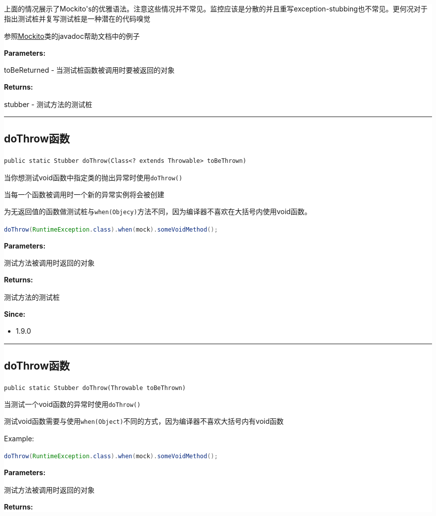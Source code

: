 上面的情况展示了Mockito's的优雅语法。注意这些情况并不常见。监控应该是分散的并且重写exception-stubbing也不常见。更何况对于指出测试桩并复写测试桩是一种潜在的代码嗅觉

参照[Mockito](http://site.mockito.org/mockito/docs/current/org/mockito/Mockito.html)类的javadoc帮助文档中的例子

**Parameters:**

toBeReturned - 当测试桩函数被调用时要被返回的对象

**Returns:**

stubber - 测试方法的测试桩

---

## doThrow函数

`public static Stubber doThrow(Class<? extends Throwable> toBeThrown)`

当你想测试void函数中指定类的抛出异常时使用`doThrow()`

当每一个函数被调用时一个新的异常实例将会被创建

为无返回值的函数做测试桩与`when(Objecy)`方法不同，因为编译器不喜欢在大括号内使用void函数。

```java
doThrow(RuntimeException.class).when(mock).someVoidMethod();
```

**Parameters:**

测试方法被调用时返回的对象

**Returns:**

测试方法的测试桩

**Since:**

* 1.9.0

---

## doThrow函数

`public static Stubber doThrow(Throwable toBeThrown)`

当测试一个void函数的异常时使用`doThrow()`

测试void函数需要与使用`when(Object)`不同的方式，因为编译器不喜欢大括号内有void函数

Example:

```java
doThrow(RuntimeException.class).when(mock).someVoidMethod();
```

**Parameters:**

测试方法被调用时返回的对象

**Returns:**
